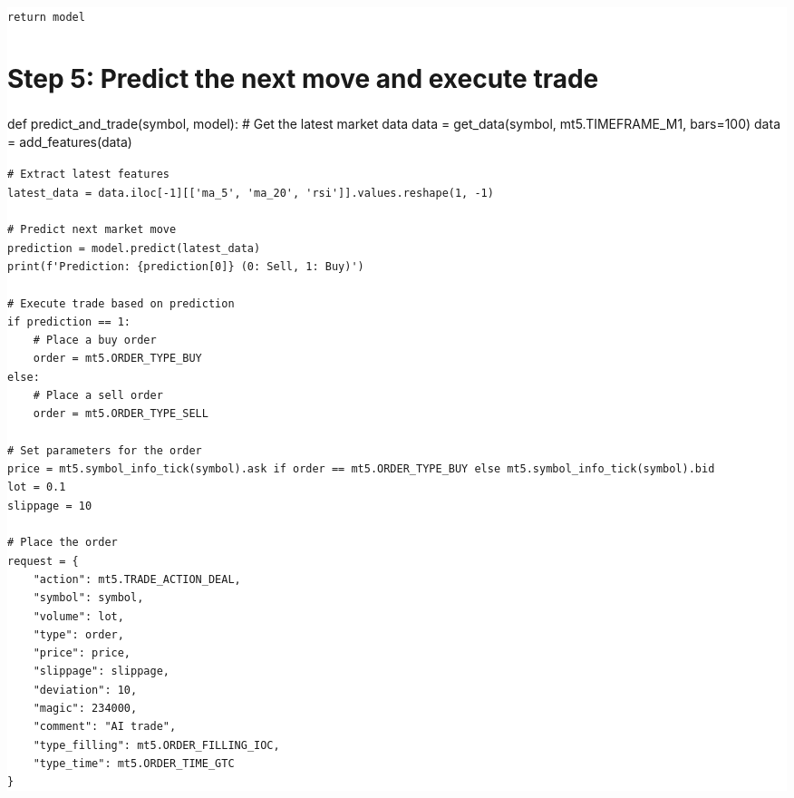     return model

# Step 5: Predict the next move and execute trade
def predict_and_trade(symbol, model):
    # Get the latest market data
    data = get_data(symbol, mt5.TIMEFRAME_M1, bars=100)
    data = add_features(data)
    
    # Extract latest features
    latest_data = data.iloc[-1][['ma_5', 'ma_20', 'rsi']].values.reshape(1, -1)
    
    # Predict next market move
    prediction = model.predict(latest_data)
    print(f'Prediction: {prediction[0]} (0: Sell, 1: Buy)')

    # Execute trade based on prediction
    if prediction == 1:
        # Place a buy order
        order = mt5.ORDER_TYPE_BUY
    else:
        # Place a sell order
        order = mt5.ORDER_TYPE_SELL

    # Set parameters for the order
    price = mt5.symbol_info_tick(symbol).ask if order == mt5.ORDER_TYPE_BUY else mt5.symbol_info_tick(symbol).bid
    lot = 0.1
    slippage = 10

    # Place the order
    request = {
        "action": mt5.TRADE_ACTION_DEAL,
        "symbol": symbol,
        "volume": lot,
        "type": order,
        "price": price,
        "slippage": slippage,
        "deviation": 10,
        "magic": 234000,
        "comment": "AI trade",
        "type_filling": mt5.ORDER_FILLING_IOC,
        "type_time": mt5.ORDER_TIME_GTC
    }
